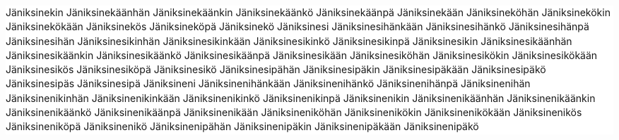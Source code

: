 Jäniksinekin
Jäniksinekäänhän
Jäniksinekäänkin
Jäniksinekäänkö
Jäniksinekäänpä
Jäniksinekään
Jäniksineköhän
Jäniksinekökin
Jäniksinekökään
Jäniksinekös
Jäniksineköpä
Jäniksinekö
Jäniksinesi
Jäniksinesihänkään
Jäniksinesihänkö
Jäniksinesihänpä
Jäniksinesihän
Jäniksinesikinhän
Jäniksinesikinkään
Jäniksinesikinkö
Jäniksinesikinpä
Jäniksinesikin
Jäniksinesikäänhän
Jäniksinesikäänkin
Jäniksinesikäänkö
Jäniksinesikäänpä
Jäniksinesikään
Jäniksinesiköhän
Jäniksinesikökin
Jäniksinesikökään
Jäniksinesikös
Jäniksinesiköpä
Jäniksinesikö
Jäniksinesipähän
Jäniksinesipäkin
Jäniksinesipäkään
Jäniksinesipäkö
Jäniksinesipäs
Jäniksinesipä
Jäniksineni
Jäniksinenihänkään
Jäniksinenihänkö
Jäniksinenihänpä
Jäniksinenihän
Jäniksinenikinhän
Jäniksinenikinkään
Jäniksinenikinkö
Jäniksinenikinpä
Jäniksinenikin
Jäniksinenikäänhän
Jäniksinenikäänkin
Jäniksinenikäänkö
Jäniksinenikäänpä
Jäniksinenikään
Jäniksineniköhän
Jäniksinenikökin
Jäniksinenikökään
Jäniksinenikös
Jäniksineniköpä
Jäniksinenikö
Jäniksinenipähän
Jäniksinenipäkin
Jäniksinenipäkään
Jäniksinenipäkö